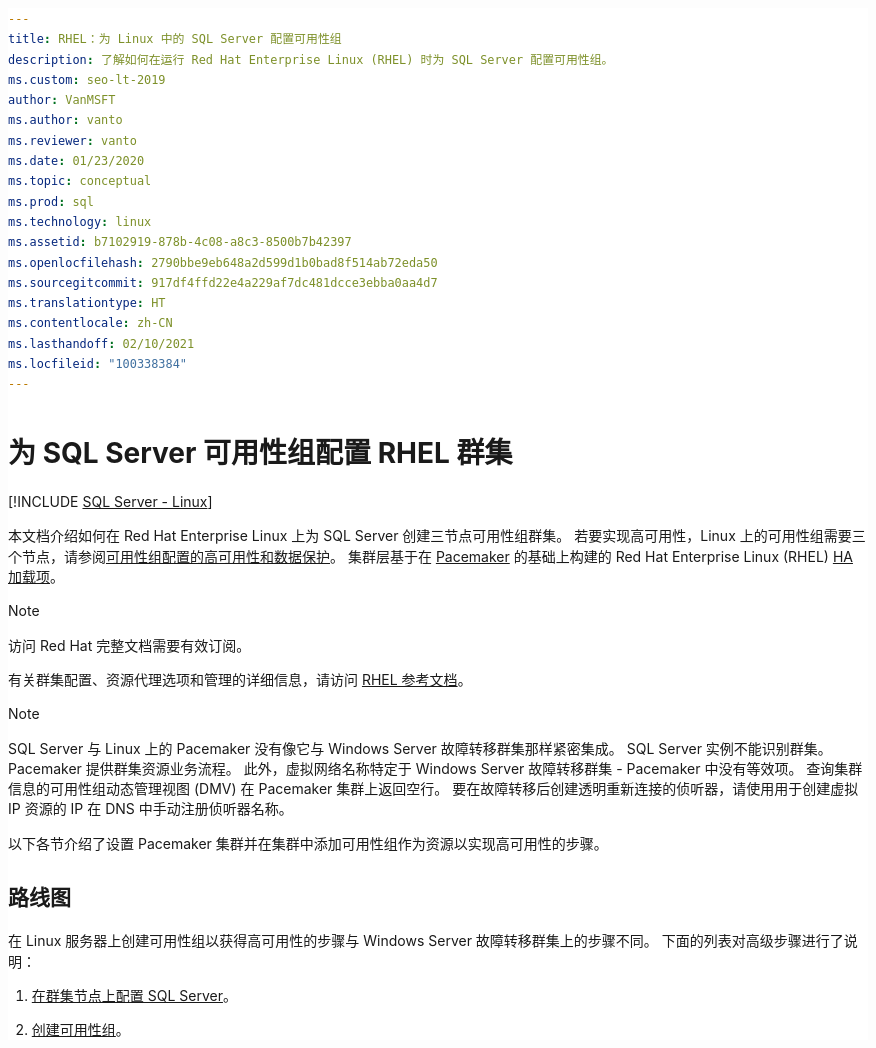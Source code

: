 ```yaml
---
title: RHEL：为 Linux 中的 SQL Server 配置可用性组
description: 了解如何在运行 Red Hat Enterprise Linux (RHEL) 时为 SQL Server 配置可用性组。
ms.custom: seo-lt-2019
author: VanMSFT
ms.author: vanto
ms.reviewer: vanto
ms.date: 01/23/2020
ms.topic: conceptual
ms.prod: sql
ms.technology: linux
ms.assetid: b7102919-878b-4c08-a8c3-8500b7b42397
ms.openlocfilehash: 2790bbe9eb648a2d599d1b0bad8f514ab72eda50
ms.sourcegitcommit: 917df4ffd22e4a229af7dc481dcce3ebba0aa4d7
ms.translationtype: HT
ms.contentlocale: zh-CN
ms.lasthandoff: 02/10/2021
ms.locfileid: "100338384"
---
```

# <a name="configure-rhel-cluster-for-sql-server-availability-group"></a>为 SQL Server 可用性组配置 RHEL 群集

[!INCLUDE [SQL Server - Linux](../includes/applies-to-version/sql-linux.md)]

本文档介绍如何在 Red Hat Enterprise Linux 上为 SQL Server 创建三节点可用性组群集。 若要实现高可用性，Linux 上的可用性组需要三个节点，请参阅[可用性组配置的高可用性和数据保护](sql-server-linux-availability-group-ha.md)。 集群层基于在 [Pacemaker](https://clusterlabs.org/) 的基础上构建的 Red Hat Enterprise Linux (RHEL) [HA 加载项](https://access.redhat.com/documentation/en-US/Red_Hat_Enterprise_Linux/6/pdf/High_Availability_Add-On_Overview/Red_Hat_Enterprise_Linux-6-High_Availability_Add-On_Overview-en-US.pdf)。 

> [!NOTE] 
> 访问 Red Hat 完整文档需要有效订阅。 

有关群集配置、资源代理选项和管理的详细信息，请访问 [RHEL 参考文档](https://access.redhat.com/documentation/Red_Hat_Enterprise_Linux/7/html/High_Availability_Add-On_Reference/index.html)。

> [!NOTE] 
> SQL Server 与 Linux 上的 Pacemaker 没有像它与 Windows Server 故障转移群集那样紧密集成。 SQL Server 实例不能识别群集。 Pacemaker 提供群集资源业务流程。 此外，虚拟网络名称特定于 Windows Server 故障转移群集 - Pacemaker 中没有等效项。 查询集群信息的可用性组动态管理视图 (DMV) 在 Pacemaker 集群上返回空行。 要在故障转移后创建透明重新连接的侦听器，请使用用于创建虚拟 IP 资源的 IP 在 DNS 中手动注册侦听器名称。 

以下各节介绍了设置 Pacemaker 集群并在集群中添加可用性组作为资源以实现高可用性的步骤。

## <a name="roadmap"></a>路线图

在 Linux 服务器上创建可用性组以获得高可用性的步骤与 Windows Server 故障转移群集上的步骤不同。 下面的列表对高级步骤进行了说明： 

1. [在群集节点上配置 SQL Server](sql-server-linux-setup.md)。

2. [创建可用性组](sql-server-linux-availability-group-configure-ha.md)。 
